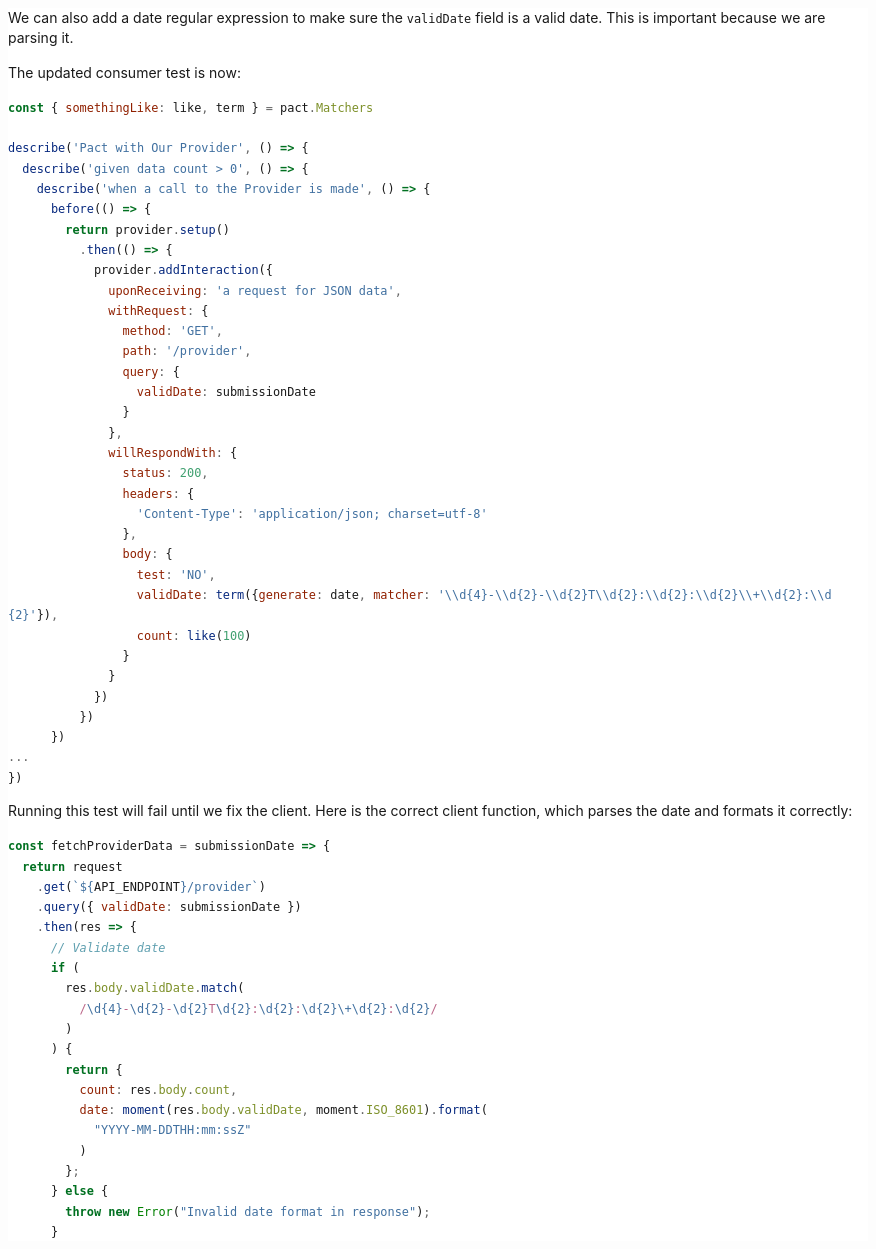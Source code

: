 We can also add a date regular expression to make sure the `validDate` field is a valid date. This is important because we are parsing it.

The updated consumer test is now:

```js
const { somethingLike: like, term } = pact.Matchers

describe('Pact with Our Provider', () => {
  describe('given data count > 0', () => {
    describe('when a call to the Provider is made', () => {
      before(() => {
        return provider.setup()
          .then(() => {
            provider.addInteraction({
              uponReceiving: 'a request for JSON data',
              withRequest: {
                method: 'GET',
                path: '/provider',
                query: {
                  validDate: submissionDate
                }
              },
              willRespondWith: {
                status: 200,
                headers: {
                  'Content-Type': 'application/json; charset=utf-8'
                },
                body: {
                  test: 'NO',
                  validDate: term({generate: date, matcher: '\\d{4}-\\d{2}-\\d{2}T\\d{2}:\\d{2}:\\d{2}\\+\\d{2}:\\d{2}'}),
                  count: like(100)
                }
              }
            })
          })
      })
...
})
```

Running this test will fail until we fix the client. Here is the correct client function, which parses the date and formats it correctly:

```js
const fetchProviderData = submissionDate => {
  return request
    .get(`${API_ENDPOINT}/provider`)
    .query({ validDate: submissionDate })
    .then(res => {
      // Validate date
      if (
        res.body.validDate.match(
          /\d{4}-\d{2}-\d{2}T\d{2}:\d{2}:\d{2}\+\d{2}:\d{2}/
        )
      ) {
        return {
          count: res.body.count,
          date: moment(res.body.validDate, moment.ISO_8601).format(
            "YYYY-MM-DDTHH:mm:ssZ"
          )
        };
      } else {
        throw new Error("Invalid date format in response");
      }
```
